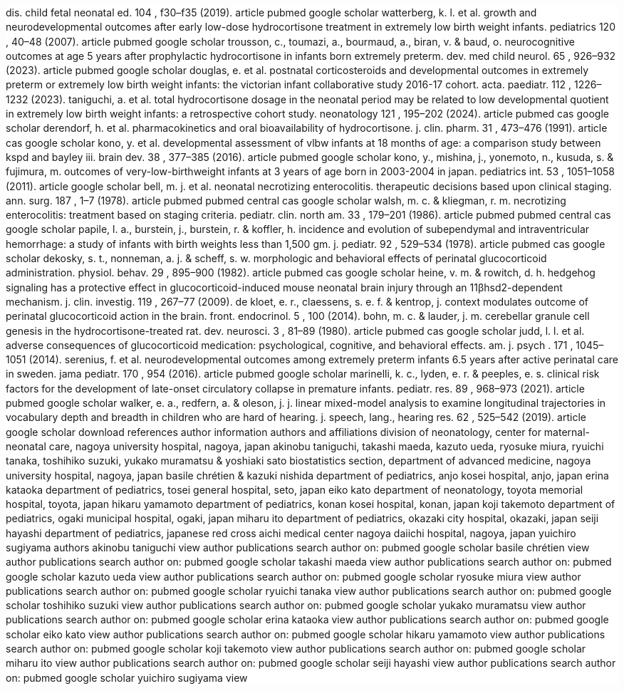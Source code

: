 dis. child fetal neonatal ed. 104 , f30–f35 (2019). article pubmed google scholar watterberg, k. l. et al. growth and neurodevelopmental outcomes after early low-dose hydrocortisone treatment in extremely low birth weight infants. pediatrics 120 , 40–48 (2007). article pubmed google scholar trousson, c., toumazi, a., bourmaud, a., biran, v. &amp; baud, o. neurocognitive outcomes at age 5 years after prophylactic hydrocortisone in infants born extremely preterm. dev. med child neurol. 65 , 926–932 (2023). article pubmed google scholar douglas, e. et al. postnatal corticosteroids and developmental outcomes in extremely preterm or extremely low birth weight infants: the victorian infant collaborative study 2016-17 cohort. acta. paediatr. 112 , 1226–1232 (2023). taniguchi, a. et al. total hydrocortisone dosage in the neonatal period may be related to low developmental quotient in extremely low birth weight infants: a retrospective cohort study. neonatology 121 , 195–202 (2024). article pubmed cas google scholar derendorf, h. et al. pharmacokinetics and oral bioavailability of hydrocortisone. j. clin. pharm. 31 , 473–476 (1991). article cas google scholar kono, y. et al. developmental assessment of vlbw infants at 18 months of age: a comparison study between kspd and bayley iii. brain dev. 38 , 377–385 (2016). article pubmed google scholar kono, y., mishina, j., yonemoto, n., kusuda, s. &amp; fujimura, m. outcomes of very-low-birthweight infants at 3 years of age born in 2003-2004 in japan. pediatrics int. 53 , 1051–1058 (2011). article google scholar bell, m. j. et al. neonatal necrotizing enterocolitis. therapeutic decisions based upon clinical staging. ann. surg. 187 , 1–7 (1978). article pubmed pubmed central cas google scholar walsh, m. c. &amp; kliegman, r. m. necrotizing enterocolitis: treatment based on staging criteria. pediatr. clin. north am. 33 , 179–201 (1986). article pubmed pubmed central cas google scholar papile, l. a., burstein, j., burstein, r. &amp; koffler, h. incidence and evolution of subependymal and intraventricular hemorrhage: a study of infants with birth weights less than 1,500 gm. j. pediatr. 92 , 529–534 (1978). article pubmed cas google scholar dekosky, s. t., nonneman, a. j. &amp; scheff, s. w. morphologic and behavioral effects of perinatal glucocorticoid administration. physiol. behav. 29 , 895–900 (1982). article pubmed cas google scholar heine, v. m. &amp; rowitch, d. h. hedgehog signaling has a protective effect in glucocorticoid-induced mouse neonatal brain injury through an 11βhsd2-dependent mechanism. j. clin. investig. 119 , 267–77 (2009). de kloet, e. r., claessens, s. e. f. &amp; kentrop, j. context modulates outcome of perinatal glucocorticoid action in the brain. front. endocrinol. 5 , 100 (2014). bohn, m. c. &amp; lauder, j. m. cerebellar granule cell genesis in the hydrocortisone-treated rat. dev. neurosci. 3 , 81–89 (1980). article pubmed cas google scholar judd, l. l. et al. adverse consequences of glucocorticoid medication: psychological, cognitive, and behavioral effects. am. j. psych . 171 , 1045–1051 (2014). serenius, f. et al. neurodevelopmental outcomes among extremely preterm infants 6.5 years after active perinatal care in sweden. jama pediatr. 170 , 954 (2016). article pubmed google scholar marinelli, k. c., lyden, e. r. &amp; peeples, e. s. clinical risk factors for the development of late-onset circulatory collapse in premature infants. pediatr. res. 89 , 968–973 (2021). article pubmed google scholar walker, e. a., redfern, a. &amp; oleson, j. j. linear mixed-model analysis to examine longitudinal trajectories in vocabulary depth and breadth in children who are hard of hearing. j. speech, lang., hearing res. 62 , 525–542 (2019). article google scholar download references author information authors and affiliations division of neonatology, center for maternal-neonatal care, nagoya university hospital, nagoya, japan akinobu taniguchi, takashi maeda, kazuto ueda, ryosuke miura, ryuichi tanaka, toshihiko suzuki, yukako muramatsu &amp; yoshiaki sato biostatistics section, department of advanced medicine, nagoya university hospital, nagoya, japan basile chrétien &amp; kazuki nishida department of pediatrics, anjo kosei hospital, anjo, japan erina kataoka department of pediatrics, tosei general hospital, seto, japan eiko kato department of neonatology, toyota memorial hospital, toyota, japan hikaru yamamoto department of pediatrics, konan kosei hospital, konan, japan koji takemoto department of pediatrics, ogaki municipal hospital, ogaki, japan miharu ito department of pediatrics, okazaki city hospital, okazaki, japan seiji hayashi department of pediatrics, japanese red cross aichi medical center nagoya daiichi hospital, nagoya, japan yuichiro sugiyama authors akinobu taniguchi view author publications search author on: pubmed google scholar basile chrétien view author publications search author on: pubmed google scholar takashi maeda view author publications search author on: pubmed google scholar kazuto ueda view author publications search author on: pubmed google scholar ryosuke miura view author publications search author on: pubmed google scholar ryuichi tanaka view author publications search author on: pubmed google scholar toshihiko suzuki view author publications search author on: pubmed google scholar yukako muramatsu view author publications search author on: pubmed google scholar erina kataoka view author publications search author on: pubmed google scholar eiko kato view author publications search author on: pubmed google scholar hikaru yamamoto view author publications search author on: pubmed google scholar koji takemoto view author publications search author on: pubmed google scholar miharu ito view author publications search author on: pubmed google scholar seiji hayashi view author publications search author on: pubmed google scholar yuichiro sugiyama view